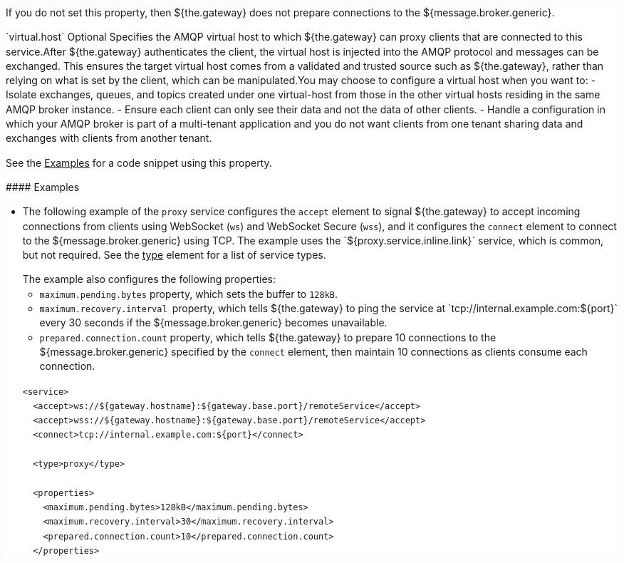 If you do not set this property, then ${the.gateway} does not prepare connections to the ${message.broker.generic}.
</td>
</tr>
<tr>
<td>
<a name="proxy-virtualhost"></a>`virtual.host`
</td>
<td>
Optional
</td>
<td>
Specifies the AMQP virtual host to which ${the.gateway} can proxy clients that are connected to this service.After ${the.gateway} authenticates the client, the virtual host is injected into the AMQP protocol and messages can be exchanged. This ensures the target virtual host comes from a validated and trusted source such as ${the.gateway}, rather than relying on what is set by the client, which can be manipulated.You may choose to configure a virtual host when you want to:
-   Isolate exchanges, queues, and topics created under one virtual-host from those in the other virtual hosts residing in the same AMQP broker instance.
-   Ensure each client can only see their data and not the data of other clients.
-   Handle a configuration in which your AMQP broker is part of a multi-tenant application and you do not want clients from one tenant sharing data and exchanges with clients from another tenant.

See the [Examples](#proxyserviceexamples) for a code snippet using this property.
</td>
</tr>
</table>
#### <a name="proxyserviceexamples"></a>Examples

-   The following example of the `proxy` service configures the `accept` element to signal ${the.gateway} to accept incoming connections from clients using WebSocket (`ws`) and WebSocket Secure (`wss`), and it configures the `connect` element to connect to the ${message.broker.generic} using TCP. The example uses the `${proxy.service.inline.link}` service, which is common, but not required. See the [type](#typeele) element for a list of service types.

    </p>
    The example also configures the following properties:

    -   `maximum.pending.bytes` property, which sets the buffer to `128kB`.
    -   `maximum.recovery.interval `property, which tells ${the.gateway} to ping the service at `tcp://internal.example.com:${port}` every 30 seconds if the ${message.broker.generic} becomes unavailable.
    -   `prepared.connection.count` property, which tells ${the.gateway} to prepare 10 connections to the ${message.broker.generic} specified by the `connect` element, then maintain 10 connections as clients consume each connection.

    ``` auto-links:
    <service>
      <accept>ws://${gateway.hostname}:${gateway.base.port}/remoteService</accept>
      <accept>wss://${gateway.hostname}:${gateway.base.port}/remoteService</accept>
      <connect>tcp://internal.example.com:${port}</connect>

      <type>proxy</type>
      
      <properties>
        <maximum.pending.bytes>128kB</maximum.pending.bytes>
        <maximum.recovery.interval>30</maximum.recovery.interval>
        <prepared.connection.count>10</prepared.connection.count>
      </properties>
